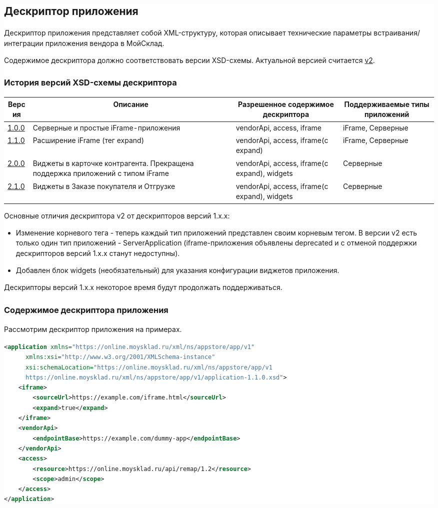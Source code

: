 ## Дескриптор приложения

Дескриптор приложения представляет собой XML-структуру, которая описывает технические параметры встраивания/интеграции 
приложения вендора в МойСклад.

Содержимое дескриптора должно соответствовать версии XSD-схемы.
Актуальной версией считается [v2](https://online.moysklad.ru/xml/ns/appstore/app/v2/application-v2.xsd).

### История версий XSD-схемы дескриптора

| Версия | Описание  | Разрешенное содержимое дескриптора  |  Поддерживаемые типы приложений  |  
|----|----|----|----|
|[1.0.0](https://online.moysklad.ru/xml/ns/appstore/app/v1/application-1.0.0.xsd)|Серверные и простые iFrame-приложения | vendorApi, access, iframe | iFrame, Серверные
|[1.1.0](https://online.moysklad.ru/xml/ns/appstore/app/v1/application-1.1.0.xsd)|Расширение iFrame (тег expand) |  vendorApi, access, iframe(c expand) | iFrame, Серверные
|[2.0.0](https://online.moysklad.ru/xml/ns/appstore/app/v2/application-2.0.0.xsd)|Виджеты в карточке контрагента. Прекращена поддержка приложений с типом iFrame  |vendorApi, access, iframe(c expand), widgets | Серверные
|[2.1.0](https://online.moysklad.ru/xml/ns/appstore/app/v2/application-2.1.0.xsd)|Виджеты в Заказе покупателя и Отгрузке |vendorApi, access, iframe(c expand), widgets | Серверные

Основные отличия дескриптора v2 от дескрипторов версий 1.x.x:

- Изменение корневого тега - теперь каждый тип приложений представлен своим корневым тегом. 
  В версии v2 есть только один тип приложений - ServerApplication (iframe-приложения 
  объявлены deprecated и с отменой поддержки дескрипторов версий 1.x.x станут недоступны).
  
- Добавлен блок widgets (необязательный) для указания конфигурации виджетов приложения.

Дескрипторы версий 1.x.x некоторое время будут продолжать поддерживаться.


### Содержимое дескриптора приложения

Рассмотрим дескриптор приложения на примерах.

```xml
<application xmlns="https://online.moysklad.ru/xml/ns/appstore/app/v1"
      xmlns:xsi="http://www.w3.org/2001/XMLSchema-instance"                                  
      xsi:schemaLocation="https://online.moysklad.ru/xml/ns/appstore/app/v1 
      https://online.moysklad.ru/xml/ns/appstore/app/v1/application-1.1.0.xsd">
    <iframe>
        <sourceUrl>https://example.com/iframe.html</sourceUrl>
        <expand>true</expand>
    </iframe>
    <vendorApi>
        <endpointBase>https://example.com/dummy-app</endpointBase>
    </vendorApi>
    <access>
        <resource>https://online.moysklad.ru/api/remap/1.2</resource>
        <scope>admin</scope>
    </access>
</application>
```
